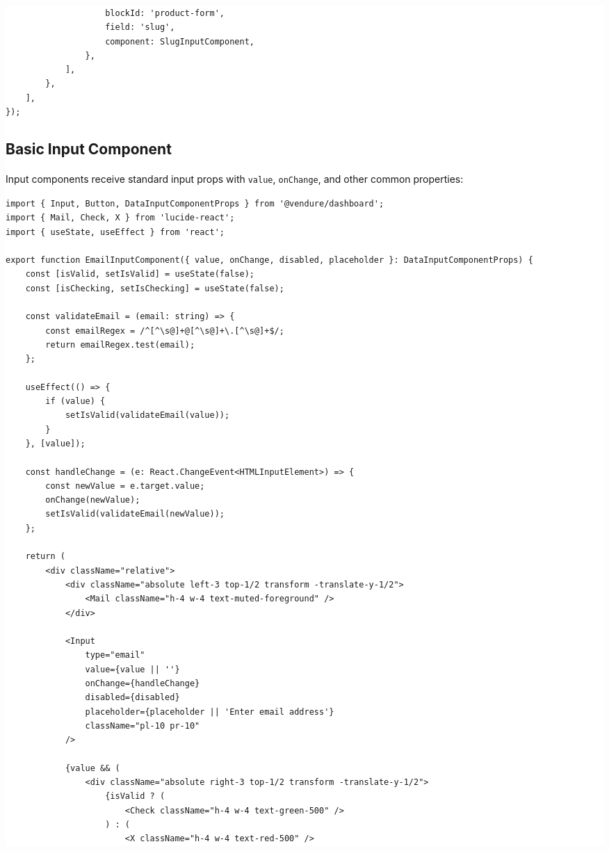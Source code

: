 ```tsx title="src/plugins/my-plugin/dashboard/index.tsx"
                    blockId: 'product-form',
                    field: 'slug',
                    component: SlugInputComponent,
                },
            ],
        },
    ],
});
```

## Basic Input Component

Input components receive standard input props with `value`, `onChange`, and other common properties:

```tsx title="src/plugins/my-plugin/dashboard/components/email-input.tsx"
import { Input, Button, DataInputComponentProps } from '@vendure/dashboard';
import { Mail, Check, X } from 'lucide-react';
import { useState, useEffect } from 'react';

export function EmailInputComponent({ value, onChange, disabled, placeholder }: DataInputComponentProps) {
    const [isValid, setIsValid] = useState(false);
    const [isChecking, setIsChecking] = useState(false);

    const validateEmail = (email: string) => {
        const emailRegex = /^[^\s@]+@[^\s@]+\.[^\s@]+$/;
        return emailRegex.test(email);
    };

    useEffect(() => {
        if (value) {
            setIsValid(validateEmail(value));
        }
    }, [value]);

    const handleChange = (e: React.ChangeEvent<HTMLInputElement>) => {
        const newValue = e.target.value;
        onChange(newValue);
        setIsValid(validateEmail(newValue));
    };

    return (
        <div className="relative">
            <div className="absolute left-3 top-1/2 transform -translate-y-1/2">
                <Mail className="h-4 w-4 text-muted-foreground" />
            </div>

            <Input
                type="email"
                value={value || ''}
                onChange={handleChange}
                disabled={disabled}
                placeholder={placeholder || 'Enter email address'}
                className="pl-10 pr-10"
            />

            {value && (
                <div className="absolute right-3 top-1/2 transform -translate-y-1/2">
                    {isValid ? (
                        <Check className="h-4 w-4 text-green-500" />
                    ) : (
                        <X className="h-4 w-4 text-red-500" />
```